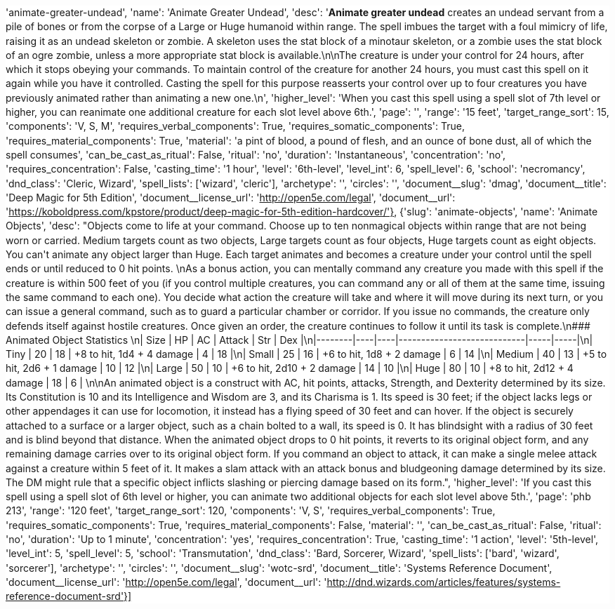 'animate-greater-undead', 'name': 'Animate Greater Undead', 'desc': '**Animate greater undead** creates an undead servant from a pile of bones or from the corpse of a Large or Huge humanoid within range. The spell imbues the target with a foul mimicry of life, raising it as an undead skeleton or zombie. A skeleton uses the stat block of a minotaur skeleton, or a zombie uses the stat block of an ogre zombie, unless a more appropriate stat block is available.\n\nThe creature is under your control for 24 hours, after which it stops obeying your commands. To maintain control of the creature for another 24 hours, you must cast this spell on it again while you have it controlled. Casting the spell for this purpose reasserts your control over up to four creatures you have previously animated rather than animating a new one.\n', 'higher_level': 'When you cast this spell using a spell slot of 7th level or higher, you can reanimate one additional creature for each slot level above 6th.', 'page': '', 'range': '15 feet', 'target_range_sort': 15, 'components': 'V, S, M', 'requires_verbal_components': True, 'requires_somatic_components': True, 'requires_material_components': True, 'material': 'a pint of blood, a pound of flesh, and an ounce of bone dust, all of which the spell consumes', 'can_be_cast_as_ritual': False, 'ritual': 'no', 'duration': 'Instantaneous', 'concentration': 'no', 'requires_concentration': False, 'casting_time': '1 hour', 'level': '6th-level', 'level_int': 6, 'spell_level': 6, 'school': 'necromancy', 'dnd_class': 'Cleric, Wizard', 'spell_lists': ['wizard', 'cleric'], 'archetype': '', 'circles': '', 'document__slug': 'dmag', 'document__title': 'Deep Magic for 5th Edition', 'document__license_url': 'http://open5e.com/legal', 'document__url': 'https://koboldpress.com/kpstore/product/deep-magic-for-5th-edition-hardcover/'}, {'slug': 'animate-objects', 'name': 'Animate Objects', 'desc': "Objects come to life at your command. Choose up to ten nonmagical objects within range that are not being worn or carried. Medium targets count as two objects, Large targets count as four objects, Huge targets count as eight objects. You can't animate any object larger than Huge. Each target animates and becomes a creature under your control until the spell ends or until reduced to 0 hit points. \nAs a bonus action, you can mentally command any creature you made with this spell if the creature is within 500 feet of you (if you control multiple creatures, you can command any or all of them at the same time, issuing the same command to each one). You decide what action the creature will take and where it will move during its next turn, or you can issue a general command, such as to guard a particular chamber or corridor. If you issue no commands, the creature only defends itself against hostile creatures. Once given an order, the creature continues to follow it until its task is complete.\n### Animated Object Statistics \n| Size | HP | AC | Attack | Str | Dex |\n|--------|----|----|----------------------------|-----|-----|\n| Tiny | 20 | 18 | +8 to hit, 1d4 + 4 damage | 4 | 18 |\n| Small | 25 | 16 | +6 to hit, 1d8 + 2 damage | 6 | 14 |\n| Medium | 40 | 13 | +5 to hit, 2d6 + 1 damage | 10 | 12 |\n| Large | 50 | 10 | +6 to hit, 2d10 + 2 damage | 14 | 10 |\n| Huge | 80 | 10 | +8 to hit, 2d12 + 4 damage | 18 | 6 | \n\nAn animated object is a construct with AC, hit points, attacks, Strength, and Dexterity determined by its size. Its Constitution is 10 and its Intelligence and Wisdom are 3, and its Charisma is 1. Its speed is 30 feet; if the object lacks legs or other appendages it can use for locomotion, it instead has a flying speed of 30 feet and can hover. If the object is securely attached to a surface or a larger object, such as a chain bolted to a wall, its speed is 0. It has blindsight with a radius of 30 feet and is blind beyond that distance. When the animated object drops to 0 hit points, it reverts to its original object form, and any remaining damage carries over to its original object form. If you command an object to attack, it can make a single melee attack against a creature within 5 feet of it. It makes a slam attack with an attack bonus and bludgeoning damage determined by its size. The DM might rule that a specific object inflicts slashing or piercing damage based on its form.", 'higher_level': 'If you cast this spell using a spell slot of 6th level or higher, you can animate two additional objects for each slot level above 5th.', 'page': 'phb 213', 'range': '120 feet', 'target_range_sort': 120, 'components': 'V, S', 'requires_verbal_components': True, 'requires_somatic_components': True, 'requires_material_components': False, 'material': '', 'can_be_cast_as_ritual': False, 'ritual': 'no', 'duration': 'Up to 1 minute', 'concentration': 'yes', 'requires_concentration': True, 'casting_time': '1 action', 'level': '5th-level', 'level_int': 5, 'spell_level': 5, 'school': 'Transmutation', 'dnd_class': 'Bard, Sorcerer, Wizard', 'spell_lists': ['bard', 'wizard', 'sorcerer'], 'archetype': '', 'circles': '', 'document__slug': 'wotc-srd', 'document__title': 'Systems Reference Document', 'document__license_url': 'http://open5e.com/legal', 'document__url': 'http://dnd.wizards.com/articles/features/systems-reference-document-srd'}]
